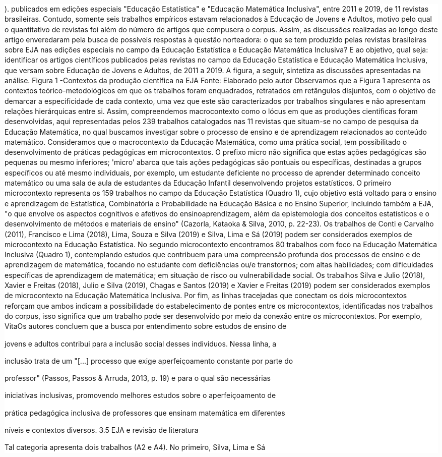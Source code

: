 ). publicados em edições especiais "Educação Estatística" e "Educação Matemática Inclusiva", entre 2011 e 2019, de 11 revistas brasileiras. Contudo, somente seis trabalhos empíricos estavam relacionados à Educação de Jovens e Adultos, motivo pelo qual o quantitativo de revistas foi além do número de artigos que compusera o corpus. Assim, as discussões realizadas ao longo deste artigo enveredaram pela busca de possíveis respostas à questão norteadora: o que se tem produzido pelas revistas brasileiras sobre EJA nas edições especiais no campo da Educação Estatística e Educação Matemática Inclusiva? E ao objetivo, qual seja: identificar os artigos científicos publicados pelas revistas no campo da Educação Estatística e Educação Matemática Inclusiva, que versam sobre Educação de Jovens e Adultos, de 2011 a 2019. A figura, a seguir, sintetiza as discussões apresentadas na análise. Figura 1 -Contextos da produção científica na EJA Fonte: Elaborado pelo autor Observamos que a Figura 1 apresenta os contextos teórico-metodológicos em que os trabalhos foram enquadrados, retratados em retângulos disjuntos, com o objetivo de demarcar a especificidade de cada contexto, uma vez que este são caracterizados por trabalhos singulares e não apresentam relações hierárquicas entre si. Assim, compreendemos macrocontexto como o lócus em que as produções científicas foram desenvolvidas, aqui representadas pelos 239 trabalhos catalogados nas 11 revistas que situam-se no campo de pesquisa da Educação Matemática, no qual buscamos investigar sobre o processo de ensino e de aprendizagem relacionados ao conteúdo matemático. Consideramos que o macrocontexto da Educação Matemática, como uma prática social, tem possibilitado o desenvolvimento de práticas pedagógicas em microcontextos. O prefixo micro não significa que estas ações pedagógicas são pequenas ou mesmo inferiores; 'micro' abarca que tais ações pedagógicas são pontuais ou específicas, destinadas a grupos específicos ou até mesmo individuais, por exemplo, um estudante deficiente no processo de aprender determinado conceito matemático ou uma sala de aula de estudantes da Educação Infantil desenvolvendo projetos estatísticos. O primeiro microcontexto representa os 159 trabalhos no campo da Educação Estatística (Quadro 1), cujo objetivo está voltado para o ensino e aprendizagem de Estatística, Combinatória e Probabilidade na Educação Básica e no Ensino Superior, incluindo também a EJA, "o que envolve os aspectos cognitivos e afetivos do ensinoaprendizagem, além da epistemologia dos conceitos estatísticos e o desenvolvimento de métodos e materiais de ensino" (Cazorla, Kataoka & Silva, 2010, p. 22-23). Os trabalhos de Conti e Carvalho (2011), Francisco e Lima (2018), Lima, Souza e Silva (2019) e Silva, Lima e Sá (2019) podem ser considerados exemplos de microcontexto na Educação Estatística. No segundo microcontexto encontramos 80 trabalhos com foco na Educação Matemática Inclusiva (Quadro 1), contemplando estudos que contribuem para uma compreensão profunda dos processos de ensino e de aprendizagem de matemática, focando no estudante com deficiências ou/e transtornos; com altas habilidades; com dificuldades específicas de aprendizagem de matemática; em situação de risco ou vulnerabilidade social. Os trabalhos Silva e Julio (2018), Xavier e Freitas (2018), Julio e Silva (2019), Chagas e Santos (2019) e Xavier e Freitas (2019) podem ser considerados exemplos de microcontexto na Educação Matemática Inclusiva. Por fim, as linhas tracejadas que conectam os dois microcontextos reforçam que ambos indicam a possibilidade do estabelecimento de pontes entre os microcontextos, identificadas nos trabalhos do corpus, isso significa que um trabalho pode ser desenvolvido por meio da conexão entre os microcontextos. Por exemplo, VitaOs autores concluem que a busca por entendimento sobre estudos de ensino de 

jovens e adultos contribui para a inclusão social desses indivíduos. Nessa linha, a 

inclusão trata de um "[...] processo que exige aperfeiçoamento constante por parte do 

professor" (Passos, Passos & Arruda, 2013, p. 19) e para o qual são necessárias 

iniciativas inclusivas, promovendo melhores estudos sobre o aperfeiçoamento de 

prática pedagógica inclusiva de professores que ensinam matemática em diferentes 

níveis e contextos diversos. 
3.5 EJA e revisão de literatura 

Tal categoria apresenta dois trabalhos (A2 e A4). No primeiro, Silva, Lima e Sá 
